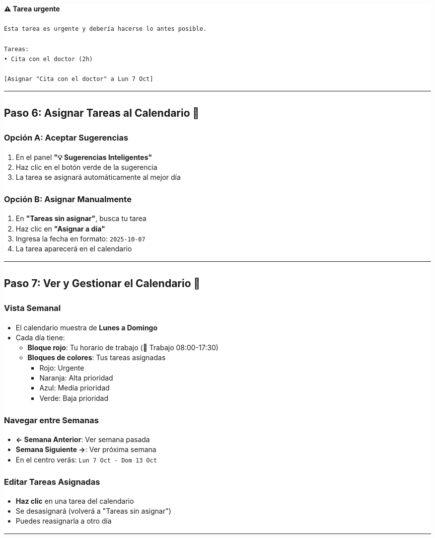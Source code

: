 #### ⚠️ Tarea urgente
```
Esta tarea es urgente y debería hacerse lo antes posible.

Tareas:
• Cita con el doctor (2h)

[Asignar "Cita con el doctor" a Lun 7 Oct]
```

---

## Paso 6: Asignar Tareas al Calendario 📆

### Opción A: Aceptar Sugerencias
1. En el panel **"💡 Sugerencias Inteligentes"**
2. Haz clic en el botón verde de la sugerencia
3. La tarea se asignará automáticamente al mejor día

### Opción B: Asignar Manualmente
1. En **"Tareas sin asignar"**, busca tu tarea
2. Haz clic en **"Asignar a día"**
3. Ingresa la fecha en formato: `2025-10-07`
4. La tarea aparecerá en el calendario

---

## Paso 7: Ver y Gestionar el Calendario 📅

### Vista Semanal
- El calendario muestra de **Lunes a Domingo**
- Cada día tiene:
  - **Bloque rojo**: Tu horario de trabajo (💼 Trabajo 08:00-17:30)
  - **Bloques de colores**: Tus tareas asignadas
    - Rojo: Urgente
    - Naranja: Alta prioridad
    - Azul: Media prioridad
    - Verde: Baja prioridad

### Navegar entre Semanas
- **← Semana Anterior**: Ver semana pasada
- **Semana Siguiente →**: Ver próxima semana
- En el centro verás: `Lun 7 Oct - Dom 13 Oct`

### Editar Tareas Asignadas
- **Haz clic** en una tarea del calendario
- Se desasignará (volverá a "Tareas sin asignar")
- Puedes reasignarla a otro día

---